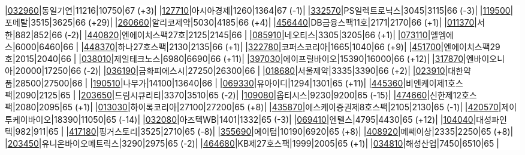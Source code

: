 |[032960](https://finance.daum.net/quotes/A032960)|동일기연|11216|10750|67 (+3)|
|[127710](https://finance.daum.net/quotes/A127710)|아시아경제|1260|1364|67 (-1)|
|[332570](https://finance.daum.net/quotes/A332570)|PS일렉트로닉스|3045|3115|66 (-3)|
|[119500](https://finance.daum.net/quotes/A119500)|포메탈|3515|3625|66 (+29)|
|[260660](https://finance.daum.net/quotes/A260660)|알리코제약|5030|4185|66 (+4)|
|[456440](https://finance.daum.net/quotes/A456440)|DB금융스팩11호|2171|2170|66 (+1)|
|[011370](https://finance.daum.net/quotes/A011370)|서한|882|852|66 (-2)|
|[440820](https://finance.daum.net/quotes/A440820)|엔에이치스팩27호|2125|2145|66 |
|[085910](https://finance.daum.net/quotes/A085910)|네오티스|3305|3205|66 (+1)|
|[073110](https://finance.daum.net/quotes/A073110)|엘엠에스|6000|6460|66 |
|[448370](https://finance.daum.net/quotes/A448370)|하나27호스팩|2130|2135|66 (+1)|
|[322780](https://finance.daum.net/quotes/A322780)|코퍼스코리아|1665|1040|66 (+9)|
|[451700](https://finance.daum.net/quotes/A451700)|엔에이치스팩29호|2015|2040|66 |
|[038010](https://finance.daum.net/quotes/A038010)|제일테크노스|6980|6690|66 (+11)|
|[397030](https://finance.daum.net/quotes/A397030)|에이프릴바이오|15390|16000|66 (+12)|
|[317870](https://finance.daum.net/quotes/A317870)|엔바이오니아|20000|17250|66 (-2)|
|[036190](https://finance.daum.net/quotes/A036190)|금화피에스시|27250|26300|66 |
|[018680](https://finance.daum.net/quotes/A018680)|서울제약|3335|3390|66 (+2)|
|[023910](https://finance.daum.net/quotes/A023910)|대한약품|28500|27500|66 |
|[190510](https://finance.daum.net/quotes/A190510)|나무가|14100|13640|66 |
|[069330](https://finance.daum.net/quotes/A069330)|유아이디|1294|1301|65 (+11)|
|[445360](https://finance.daum.net/quotes/A445360)|비엔케이제1호스팩|2090|2125|65 |
|[203650](https://finance.daum.net/quotes/A203650)|드림시큐리티|3370|3510|65 (-2)|
|[109080](https://finance.daum.net/quotes/A109080)|옵티시스|9230|9200|65 (-15)|
|[474660](https://finance.daum.net/quotes/A474660)|신한제12호스팩|2080|2095|65 (+1)|
|[013030](https://finance.daum.net/quotes/A013030)|하이록코리아|27100|27200|65 (+8)|
|[435870](https://finance.daum.net/quotes/A435870)|에스케이증권제8호스팩|2105|2130|65 (-1)|
|[420570](https://finance.daum.net/quotes/A420570)|제이투케이바이오|18390|11050|65 (-14)|
|[032080](https://finance.daum.net/quotes/A032080)|아즈텍WB|1401|1332|65 (-3)|
|[069410](https://finance.daum.net/quotes/A069410)|엔텔스|4795|4430|65 (+12)|
|[104040](https://finance.daum.net/quotes/A104040)|대성파인텍|982|911|65 |
|[417180](https://finance.daum.net/quotes/A417180)|핑거스토리|3525|2710|65 (-8)|
|[355690](https://finance.daum.net/quotes/A355690)|에이텀|10190|6920|65 (+8)|
|[408920](https://finance.daum.net/quotes/A408920)|메쎄이상|2335|2250|65 (+8)|
|[203450](https://finance.daum.net/quotes/A203450)|유니온바이오메트릭스|3290|2975|65 (-2)|
|[464680](https://finance.daum.net/quotes/A464680)|KB제27호스팩|1999|2005|65 (+1)|
|[034810](https://finance.daum.net/quotes/A034810)|해성산업|7450|6510|65 |